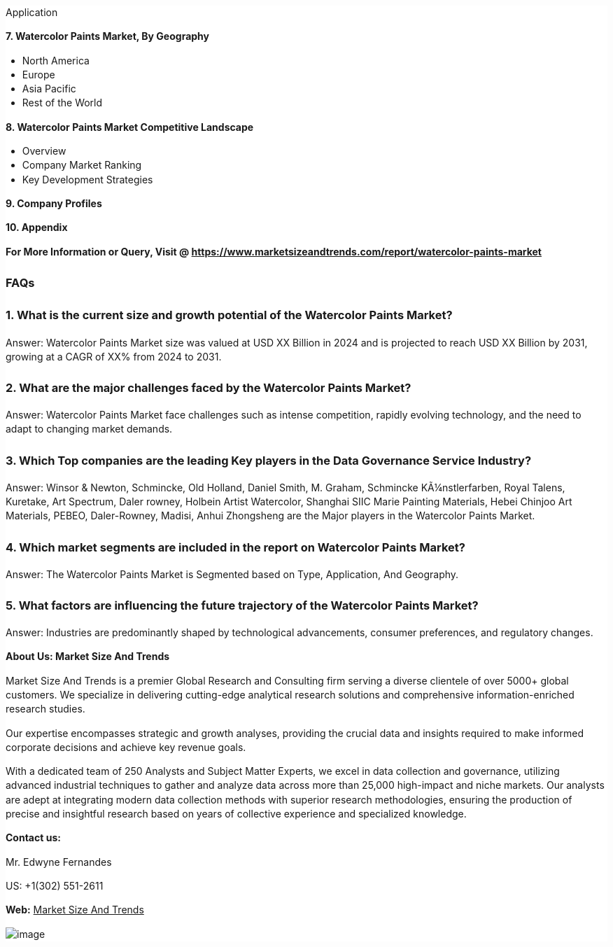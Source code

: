 Application</span></strong></p></div><div class="" data-test-id=""><p><strong><span class="">7. Watercolor Paints Market, By Geography</span></strong></p></div><div class="" data-test-id=""><ul><li><span class="">North America</span></li><li><span class="">Europe</span></li><li><span class="">Asia Pacific</span></li><li><span class="">Rest of the World</span></li></ul></div><div class="" data-test-id=""><p><strong><span class="">8. Watercolor Paints Market Competitive Landscape</span></strong></p></div><div class="" data-test-id=""><ul><li><span class="">Overview</span></li><li><span class="">Company Market Ranking</span></li><li><span class="">Key Development Strategies</span></li></ul></div><div class="" data-test-id=""><p><strong><span class="">9. Company Profiles</span></strong></p></div><div class="" data-test-id=""><p><strong><span class="">10. Appendix</span></strong></p></div><div class="" data-test-id=""><p><strong><span class="">For More Information or Query, Visit @ <a href="https://www.marketsizeandtrends.com/report/watercolor-paints-market" target="_blank">https://www.marketsizeandtrends.com/report/watercolor-paints-market</a></span></strong></p></div><div class="" data-test-id=""><div class="article-main__content" data-test-id="publishing-text-block"><h3><strong><span class="">FAQs</span></strong></h3></div><div class="article-main__content" data-test-id="publishing-text-block"><h3><span class="">1. What is the current size and growth potential of the Watercolor Paints Market?</span></h3></div><div class="article-main__content" data-test-id="publishing-text-block"><p><span class="font-[700]">Answer</span><span class="">: Watercolor Paints Market size was valued at USD XX Billion in 2024 and is projected to reach USD XX Billion by 2031, growing at a CAGR of XX% from 2024 to 2031.</span></p></div><div class="article-main__content" data-test-id="publishing-text-block"><h3><span class="">2. What are the major challenges faced by the Watercolor Paints Market?</span></h3></div><div class="article-main__content" data-test-id="publishing-text-block"><p><span class="font-[700]">Answer</span><span class="">: Watercolor Paints Market face challenges such as intense competition, rapidly evolving technology, and the need to adapt to changing market demands.</span></p></div><div class="article-main__content" data-test-id="publishing-text-block"><h3><span class="">3. Which Top companies are the leading Key players in the Data Governance Service Industry?</span></h3></div><div class="article-main__content" data-test-id="publishing-text-block"><p><span class="font-[700]">Answer</span><span class="">: Winsor & Newton, Schmincke, Old Holland, Daniel Smith, M. Graham, Schmincke KÃ¼nstlerfarben, Royal Talens, Kuretake, Art Spectrum, Daler rowney, Holbein Artist Watercolor, Shanghai SIIC Marie Painting Materials, Hebei Chinjoo Art Materials, PEBEO, Daler-Rowney, Madisi, Anhui Zhongsheng are the Major players in the Watercolor Paints Market.</span></p></div><div class="article-main__content" data-test-id="publishing-text-block"><h3><span class="">4. Which market segments are included in the report on Watercolor Paints Market?</span></h3></div><div class="article-main__content" data-test-id="publishing-text-block"><p><span class="font-[700]">Answer</span><span class="">: The Watercolor Paints Market is Segmented based on Type, Application, And Geography.</span></p></div><div class="article-main__content" data-test-id="publishing-text-block"><h3><span class="">5. What factors are influencing the future trajectory of the Watercolor Paints Market?</span></h3></div><div class="article-main__content" data-test-id="publishing-text-block"><p><span class="font-[700]">Answer:</span><span class="">&nbsp;Industries are predominantly shaped by technological advancements, consumer preferences, and regulatory changes.</span></p></div><p><strong><span class="">About Us: Market Size And Trends</span></strong></p></div><div class="" data-test-id=""><p><span class="">Market Size And Trends is a premier Global Research and Consulting firm serving a diverse clientele of over 5000+ global customers. We specialize in delivering cutting-edge analytical research solutions and comprehensive information-enriched research studies.</span></p></div><div class="" data-test-id=""><p><span class="">Our expertise encompasses strategic and growth analyses, providing the crucial data and insights required to make informed corporate decisions and achieve key revenue goals.</span></p></div><div class="" data-test-id=""><p><span class="">With a dedicated team of 250 Analysts and Subject Matter Experts, we excel in data collection and governance, utilizing advanced industrial techniques to gather and analyze data across more than 25,000 high-impact and niche markets. Our analysts are adept at integrating modern data collection methods with superior research methodologies, ensuring the production of precise and insightful research based on years of collective experience and specialized knowledge.</span></p></div><div class="" data-test-id=""><p><strong><span class="">Contact us:</span></strong></p></div><div class="" data-test-id=""><p><span class="">Mr. Edwyne Fernandes</span></p></div><div class="" data-test-id=""><p><span class="">US: +1(302) 551-2611<br /></span></p><p><span class=""><strong>Web:</strong> <a href="https://www.marketsizeandtrends.com/" target="_blank">Market Size And Trends</a></span></p></div>
![image](https://github.com/user-attachments/assets/616f9c5a-b8e6-4d54-83b6-f0c506433b74)
